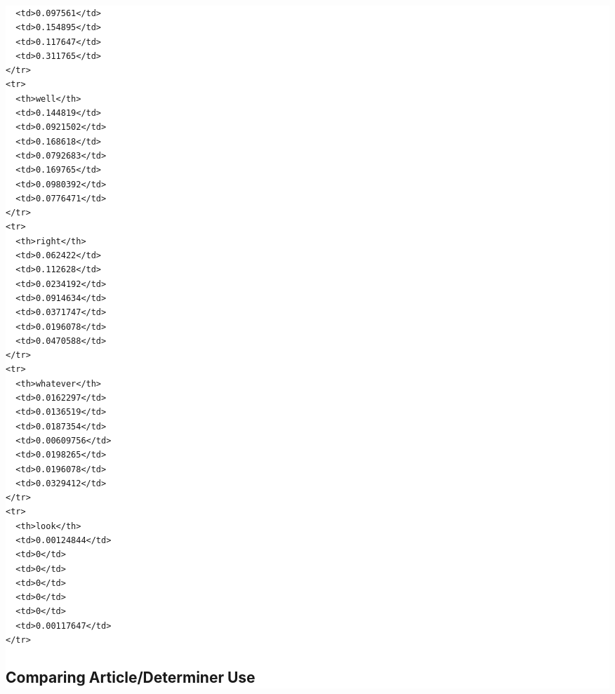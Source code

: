      <td>0.097561</td>
      <td>0.154895</td>
      <td>0.117647</td>
      <td>0.311765</td>
    </tr>
    <tr>
      <th>well</th>
      <td>0.144819</td>
      <td>0.0921502</td>
      <td>0.168618</td>
      <td>0.0792683</td>
      <td>0.169765</td>
      <td>0.0980392</td>
      <td>0.0776471</td>
    </tr>
    <tr>
      <th>right</th>
      <td>0.062422</td>
      <td>0.112628</td>
      <td>0.0234192</td>
      <td>0.0914634</td>
      <td>0.0371747</td>
      <td>0.0196078</td>
      <td>0.0470588</td>
    </tr>
    <tr>
      <th>whatever</th>
      <td>0.0162297</td>
      <td>0.0136519</td>
      <td>0.0187354</td>
      <td>0.00609756</td>
      <td>0.0198265</td>
      <td>0.0196078</td>
      <td>0.0329412</td>
    </tr>
    <tr>
      <th>look</th>
      <td>0.00124844</td>
      <td>0</td>
      <td>0</td>
      <td>0</td>
      <td>0</td>
      <td>0</td>
      <td>0.00117647</td>
    </tr>
  </tbody>
</table>
</div>



## Comparing Article/Determiner Use
